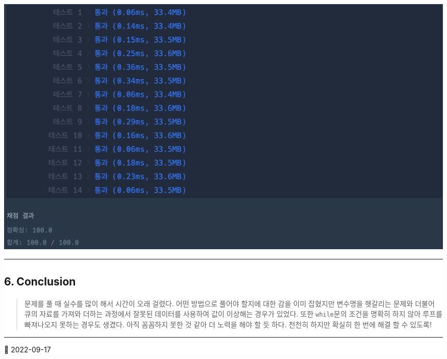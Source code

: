 ![programmers_truck_crossing_the_bridge_result3](/image/CodingTest/programmers_truck_crossing_the_bridge/programmers_truck_crossing_the_bridge_result3.png)

---

## 6. Conclusion

> 문제를 풀 때 실수를 많이 해서 시간이 오래 걸렸다. 어떤 방법으로 풀어야 할지에 대한 감을 이미 잡혔지만 변수명을 헷갈리는 문제와 더불어
> 큐의 자료를 가져와 더하는 과정에서 잘못된 데이터를 사용하여 값이 이상해는 경우가 있었다. 또한 `while`문의 조건을 명확히 하지 않아
> 루프를 빠져나오지 못하는 경우도 생겼다. 아직 꼼꼼하지 못한 것 같아 더 노력을 해야 할 듯 하다. 천천히 하지만 확실히 한 번에 해결 할 수 있도록!

---

📅 2022-09-17
